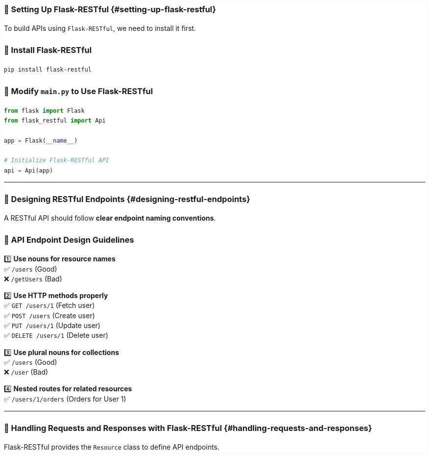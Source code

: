 
### **📌 Setting Up Flask-RESTful** {#setting-up-flask-restful}

To build APIs using `Flask-RESTful`, we need to install it first.

### **🔹 Install Flask-RESTful**
```bash
pip install flask-restful
```

### **🔹 Modify `main.py` to Use Flask-RESTful**
```python
from flask import Flask
from flask_restful import Api

app = Flask(__name__)

# Initialize Flask-RESTful API
api = Api(app)
```

---

### **📌 Designing RESTful Endpoints** {#designing-restful-endpoints}

A RESTful API should follow **clear endpoint naming conventions**.

### **🔹 API Endpoint Design Guidelines**
1️⃣ **Use nouns for resource names**  
✅ `/users` (Good)  
❌ `/getUsers` (Bad)  

2️⃣ **Use HTTP methods properly**  
✅ `GET /users/1` (Fetch user)  
✅ `POST /users` (Create user)  
✅ `PUT /users/1` (Update user)  
✅ `DELETE /users/1` (Delete user)  

3️⃣ **Use plural nouns for collections**  
✅ `/users` (Good)  
❌ `/user` (Bad)  

4️⃣ **Nested routes for related resources**  
✅ `/users/1/orders` (Orders for User 1)  

---

### **📌 Handling Requests and Responses with Flask-RESTful** {#handling-requests-and-responses}

Flask-RESTful provides the `Resource` class to define API endpoints.
